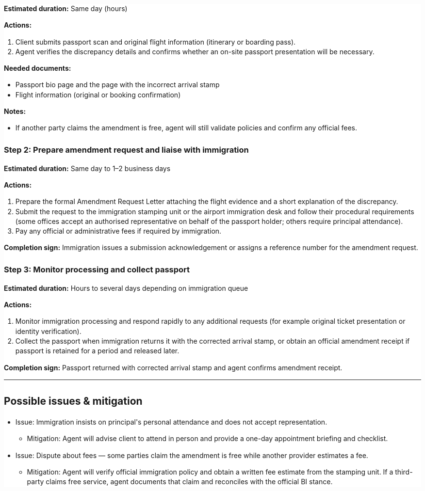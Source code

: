 **Estimated duration:** Same day (hours)

**Actions:**
1. Client submits passport scan and original flight information (itinerary or boarding pass).
2. Agent verifies the discrepancy details and confirms whether an on-site passport presentation will be necessary.

**Needed documents:**
- Passport bio page and the page with the incorrect arrival stamp
- Flight information (original or booking confirmation)

**Notes:**
- If another party claims the amendment is free, agent will still validate policies and confirm any official fees.

### Step 2: Prepare amendment request and liaise with immigration

**Estimated duration:** Same day to 1–2 business days

**Actions:**
1. Prepare the formal Amendment Request Letter attaching the flight evidence and a short explanation of the discrepancy.
2. Submit the request to the immigration stamping unit or the airport immigration desk and follow their procedural requirements (some offices accept an authorised representative on behalf of the passport holder; others require principal attendance).
3. Pay any official or administrative fees if required by immigration.

**Completion sign:** Immigration issues a submission acknowledgement or assigns a reference number for the amendment request.

### Step 3: Monitor processing and collect passport

**Estimated duration:** Hours to several days depending on immigration queue

**Actions:**
1. Monitor immigration processing and respond rapidly to any additional requests (for example original ticket presentation or identity verification).
2. Collect the passport when immigration returns it with the corrected arrival stamp, or obtain an official amendment receipt if passport is retained for a period and released later.

**Completion sign:** Passport returned with corrected arrival stamp and agent confirms amendment receipt.

---

## Possible issues & mitigation

- Issue: Immigration insists on principal's personal attendance and does not accept representation.
  - Mitigation: Agent will advise client to attend in person and provide a one-day appointment briefing and checklist.

- Issue: Dispute about fees — some parties claim the amendment is free while another provider estimates a fee.
  - Mitigation: Agent will verify official immigration policy and obtain a written fee estimate from the stamping unit. If a third-party claims free service, agent documents that claim and reconciles with the official BI stance.
